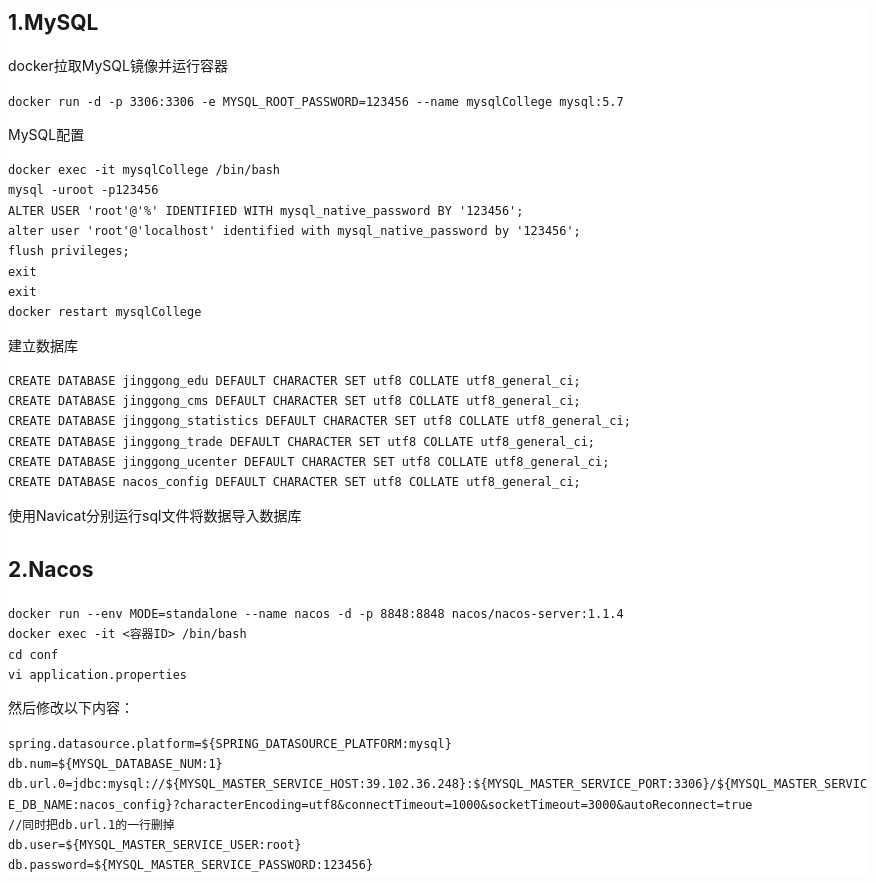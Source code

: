 ## 1.MySQL

docker拉取MySQL镜像并运行容器

```
docker run -d -p 3306:3306 -e MYSQL_ROOT_PASSWORD=123456 --name mysqlCollege mysql:5.7
```

MySQL配置

```
docker exec -it mysqlCollege /bin/bash
mysql -uroot -p123456
ALTER USER 'root'@'%' IDENTIFIED WITH mysql_native_password BY '123456';
alter user 'root'@'localhost' identified with mysql_native_password by '123456';
flush privileges;
exit
exit
docker restart mysqlCollege
```

建立数据库

```
CREATE DATABASE jinggong_edu DEFAULT CHARACTER SET utf8 COLLATE utf8_general_ci;
CREATE DATABASE jinggong_cms DEFAULT CHARACTER SET utf8 COLLATE utf8_general_ci;
CREATE DATABASE jinggong_statistics DEFAULT CHARACTER SET utf8 COLLATE utf8_general_ci;
CREATE DATABASE jinggong_trade DEFAULT CHARACTER SET utf8 COLLATE utf8_general_ci;
CREATE DATABASE jinggong_ucenter DEFAULT CHARACTER SET utf8 COLLATE utf8_general_ci;
CREATE DATABASE nacos_config DEFAULT CHARACTER SET utf8 COLLATE utf8_general_ci;
```

使用Navicat分别运行sql文件将数据导入数据库

## 2.Nacos

```
docker run --env MODE=standalone --name nacos -d -p 8848:8848 nacos/nacos-server:1.1.4
docker exec -it <容器ID> /bin/bash
cd conf
vi application.properties
```

然后修改以下内容：

```
spring.datasource.platform=${SPRING_DATASOURCE_PLATFORM:mysql}
db.num=${MYSQL_DATABASE_NUM:1}
db.url.0=jdbc:mysql://${MYSQL_MASTER_SERVICE_HOST:39.102.36.248}:${MYSQL_MASTER_SERVICE_PORT:3306}/${MYSQL_MASTER_SERVICE_DB_NAME:nacos_config}?characterEncoding=utf8&connectTimeout=1000&socketTimeout=3000&autoReconnect=true
//同时把db.url.1的一行删掉
db.user=${MYSQL_MASTER_SERVICE_USER:root}
db.password=${MYSQL_MASTER_SERVICE_PASSWORD:123456}
```
